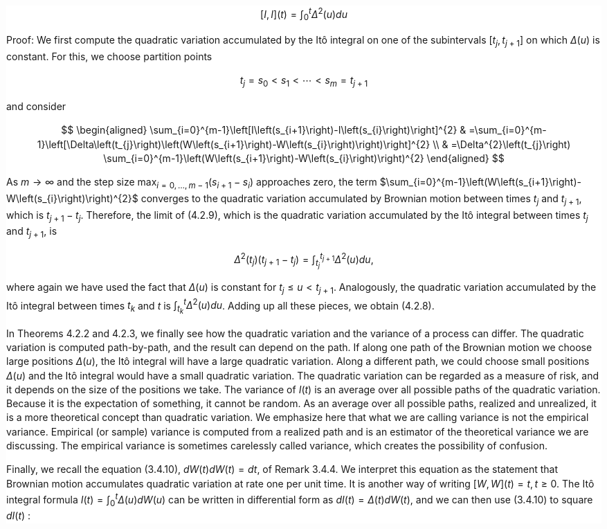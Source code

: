 $$
[I, I](t)=\int_{0}^{t} \Delta^{2}(u) d u
$$

Proof: We first compute the quadratic variation accumulated by the Itô integral on one of the subintervals $\left[t_{j}, t_{j+1}\right]$ on which $\Delta(u)$ is constant. For this, we choose partition points

$$
t_{j}=s_{0}<s_{1}<\cdots<s_{m}=t_{j+1}
$$

and consider

$$
\begin{aligned}
\sum_{i=0}^{m-1}\left[I\left(s_{i+1}\right)-I\left(s_{i}\right)\right]^{2} & =\sum_{i=0}^{m-1}\left[\Delta\left(t_{j}\right)\left(W\left(s_{i+1}\right)-W\left(s_{i}\right)\right)\right]^{2} \\
& =\Delta^{2}\left(t_{j}\right) \sum_{i=0}^{m-1}\left(W\left(s_{i+1}\right)-W\left(s_{i}\right)\right)^{2}
\end{aligned}
$$

As $m \rightarrow \infty$ and the step size $\max _{i=0, \ldots, m-1}\left(s_{i+1}-s_{i}\right)$ approaches zero, the term $\sum_{i=0}^{m-1}\left(W\left(s_{i+1}\right)-W\left(s_{i}\right)\right)^{2}$ converges to the quadratic variation accumulated by Brownian motion between times $t_{j}$ and $t_{j+1}$, which is $t_{j+1}-t_{j}$. Therefore, the limit of $(4.2 .9)$, which is the quadratic variation accumulated by the Itô integral between times $t_{j}$ and $t_{j+1}$, is

$$
\Delta^{2}\left(t_{j}\right)\left(t_{j+1}-t_{j}\right)=\int_{t_{j}}^{t_{j+1}} \Delta^{2}(u) d u,
$$

where again we have used the fact that $\Delta(u)$ is constant for $t_{j} \leq u<t_{j+1}$. Analogously, the quadratic variation accumulated by the Itô integral between times $t_{k}$ and $t$ is $\int_{t_{k}}^{t} \Delta^{2}(u) d u$. Adding up all these pieces, we obtain (4.2.8).

In Theorems $4.2 .2$ and $4.2 .3$, we finally see how the quadratic variation and the variance of a process can differ. The quadratic variation is computed path-by-path, and the result can depend on the path. If along one path of the Brownian motion we choose large positions $\Delta(u)$, the Itô integral will have a large quadratic variation. Along a different path, we could choose small positions $\Delta(u)$ and the Itô integral would have a small quadratic variation. The quadratic variation can be regarded as a measure of risk, and it depends on the size of the positions we take. The variance of $I(t)$ is an average over all possible paths of the quadratic variation. Because it is the expectation of something, it cannot be random. As an average over all possible paths, realized and unrealized, it is a more theoretical concept than quadratic variation. We emphasize here that what we are calling variance is not the empirical variance. Empirical (or sample) variance is computed from a realized path and is an estimator of the theoretical variance we are discussing. The empirical variance is sometimes carelessly called variance, which creates the possibility of confusion.

Finally, we recall the equation (3.4.10), $d W(t) d W(t)=d t$, of Remark 3.4.4. We interpret this equation as the statement that Brownian motion accumulates quadratic variation at rate one per unit time. It is another way of writing $[W, W](t)=t, t \geq 0$. The Itô integral formula $I(t)=\int_{0}^{t} \Delta(u) d W(u)$ can be written in differential form as $d I(t)=\Delta(t) d W(t)$, and we can then use (3.4.10) to square $d I(t)$ :
